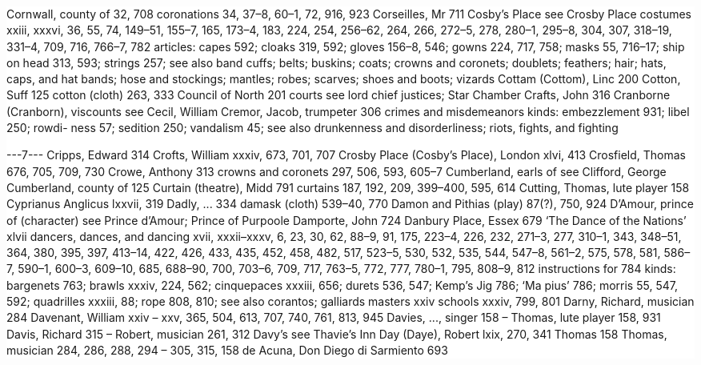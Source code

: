 Cornwall, county of 32, 708
coronations 34, 37–8, 60–1, 72, 916, 923 
Corseilles, Mr 711
Cosby’s Place see Crosby Place
costumes xxiii, xxxvi, 36, 55, 74, 149–51, 155–7,
165, 173–4, 183, 224, 254, 256–62, 264, 266, 272–5, 278, 280–1, 295–8, 304, 307, 318–19, 331–4, 709, 716, 766–7, 782
articles: capes 592; cloaks 319, 592; gloves 156–8, 546; gowns 224, 717, 758; masks 55, 716–17; ship on head 313, 593; strings 257; see also band cuffs; belts; buskins; coats; crowns and coronets; doublets; feathers; hair; hats, caps, and hat bands; hose and stockings; mantles; robes; scarves; shoes and boots; vizards
Cottam (Cottom), Linc 200
Cotton, Suff 125
cotton (cloth) 263, 333
Council of North 201
courts see lord chief justices; Star Chamber 
Crafts, John 316
Cranborne (Cranborn), viscounts see Cecil, William
Cremor, Jacob, trumpeter 306 
crimes and misdemeanors
kinds: embezzlement 931; libel 250; rowdi- ness 57; sedition 250; vandalism 45; see also drunkenness and disorderliness; riots, fights, and fighting

---7---
Cripps, Edward 314
Crofts, William xxxiv, 673, 701, 707
Crosby Place (Cosby’s Place), London xlvi, 413 
Crosfield, Thomas 676, 705, 709, 730
Crowe, Anthony 313
crowns and coronets 297, 506, 593, 605–7 
Cumberland, earls of see Clifford, George 
Cumberland, county of 125
Curtain (theatre), Midd 791
curtains 187, 192, 209, 399–400, 595, 614 
Cutting, Thomas, lute player 158
Cyprianus Anglicus lxxvii, 319
Dadly, ... 334
damask (cloth) 539–40, 770
Damon and Pithias (play) 87(?), 750, 924 
D’Amour, prince of (character) see Prince d’Amour; Prince of Purpoole
Damporte, John 724
Danbury Place, Essex 679
‘The Dance of the Nations’ xlvii 
dancers, dances, and dancing xvii, xxxii–xxxv, 6, 23, 30, 62, 88–9, 91, 175, 223–4, 226, 232, 271–3, 277, 310–1, 343, 348–51, 364, 380, 395, 397, 413–14, 422, 426, 433, 435, 452, 458, 482, 517, 523–5, 530, 532, 535, 544, 547–8, 561–2, 575, 578, 581, 586–7, 590–1, 600–3, 609–10, 685, 688–90, 700, 703–6, 709, 717, 763–5, 772, 777, 780–1, 795, 808–9, 812
instructions for 784
kinds: bargenets 763; brawls xxxiv, 224, 562;
cinquepaces xxxiii, 656; durets 536, 547; Kemp’s Jig 786; ‘Ma pius’ 786; morris 55, 547, 592; quadrilles xxxiii, 88; rope 808, 810; see also corantos; galliards
masters xxiv
schools xxxiv, 799, 801
Darny, Richard, musician 284
Davenant, William xxiv – xxv, 365, 504, 613, 707, 740, 761, 813, 945
Davies, ..., singer 158
– Thomas, lute player 158, 931 
Davis, Richard 315
– Robert, musician 261, 312
Davy’s see Thavie’s Inn
Day (Daye), Robert lxix, 270, 341
Thomas 158
Thomas, musician 284, 286, 288, 294 – 305, 315, 158
de Acuna, Don Diego di Sarmiento 693 